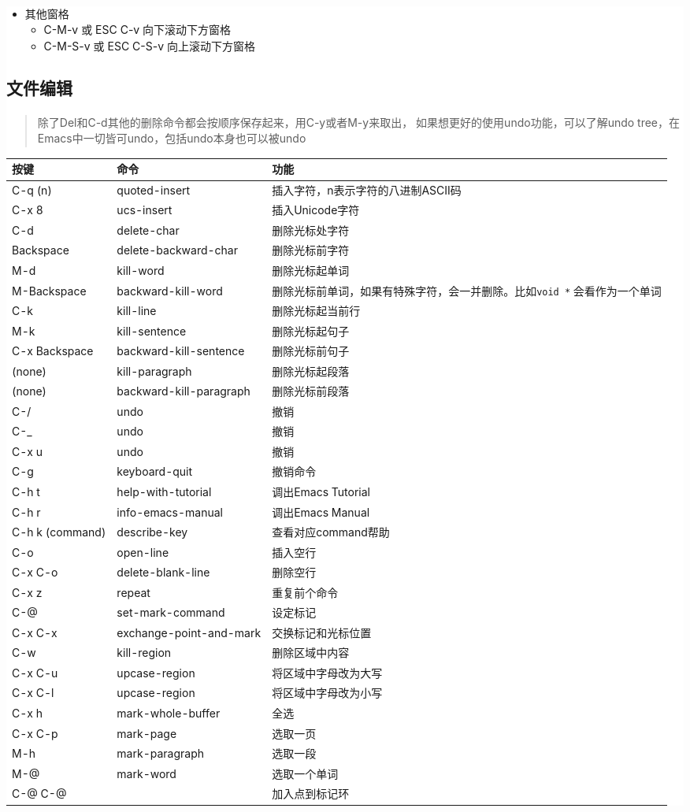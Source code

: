 - 其他窗格
  - C-M-v 或 ESC C-v 向下滚动下方窗格
  - C-M-S-v 或 ESC C-S-v 向上滚动下方窗格

## 文件编辑

> 除了Del和C-d其他的删除命令都会按顺序保存起来，用C-y或者M-y来取出，
> 如果想更好的使用undo功能，可以了解undo tree，在Emacs中一切皆可undo，包括undo本身也可以被undo

| 按键            | 命令                    | 功能                                                                      |
| :-------------- | :---------------------- | :------------------------------------------------------------------------ |
| C-q (n)         | quoted-insert           | 插入字符，n表示字符的八进制ASCII码                                        |
| C-x 8           | ucs-insert              | 插入Unicode字符                                                           |
| C-d             | delete-char             | 删除光标处字符                                                            |
| Backspace       | delete-backward-char    | 删除光标前字符                                                            |
| M-d             | kill-word               | 删除光标起单词                                                            |
| M-Backspace     | backward-kill-word      | 删除光标前单词，如果有特殊字符，会一并删除。比如`void *` 会看作为一个单词 |
| C-k             | kill-line               | 删除光标起当前行                                                          |
| M-k             | kill-sentence           | 删除光标起句子                                                            |
| C-x Backspace   | backward-kill-sentence  | 删除光标前句子                                                            |
| (none)          | kill-paragraph          | 删除光标起段落                                                            |
| (none)          | backward-kill-paragraph | 删除光标前段落                                                            |
| C-/             | undo                    | 撤销                                                                      |
| C-\_            | undo                    | 撤销                                                                      |
| C-x u           | undo                    | 撤销                                                                      |
| C-g             | keyboard-quit           | 撤销命令                                                                  |
| C-h t           | help-with-tutorial      | 调出Emacs Tutorial                                                        |
| C-h r           | info-emacs-manual       | 调出Emacs Manual                                                          |
| C-h k (command) | describe-key            | 查看对应command帮助                                                       |
| C-o             | open-line               | 插入空行                                                                  |
| C-x C-o         | delete-blank-line       | 删除空行                                                                  |
| C-x z           | repeat                  | 重复前个命令                                                              |
| C-@             | set-mark-command        | 设定标记                                                                  |
| C-x C-x         | exchange-point-and-mark | 交换标记和光标位置                                                        |
| C-w             | kill-region             | 删除区域中内容                                                            |
| C-x C-u         | upcase-region           | 将区域中字母改为大写                                                      |
| C-x C-l         | upcase-region           | 将区域中字母改为小写                                                      |
| C-x h           | mark-whole-buffer       | 全选                                                                      |
| C-x C-p         | mark-page               | 选取一页                                                                  |
| M-h             | mark-paragraph          | 选取一段                                                                  |
| M-@             | mark-word               | 选取一个单词                                                              |
| C-@ C-@         |                         | 加入点到标记环                                                            |